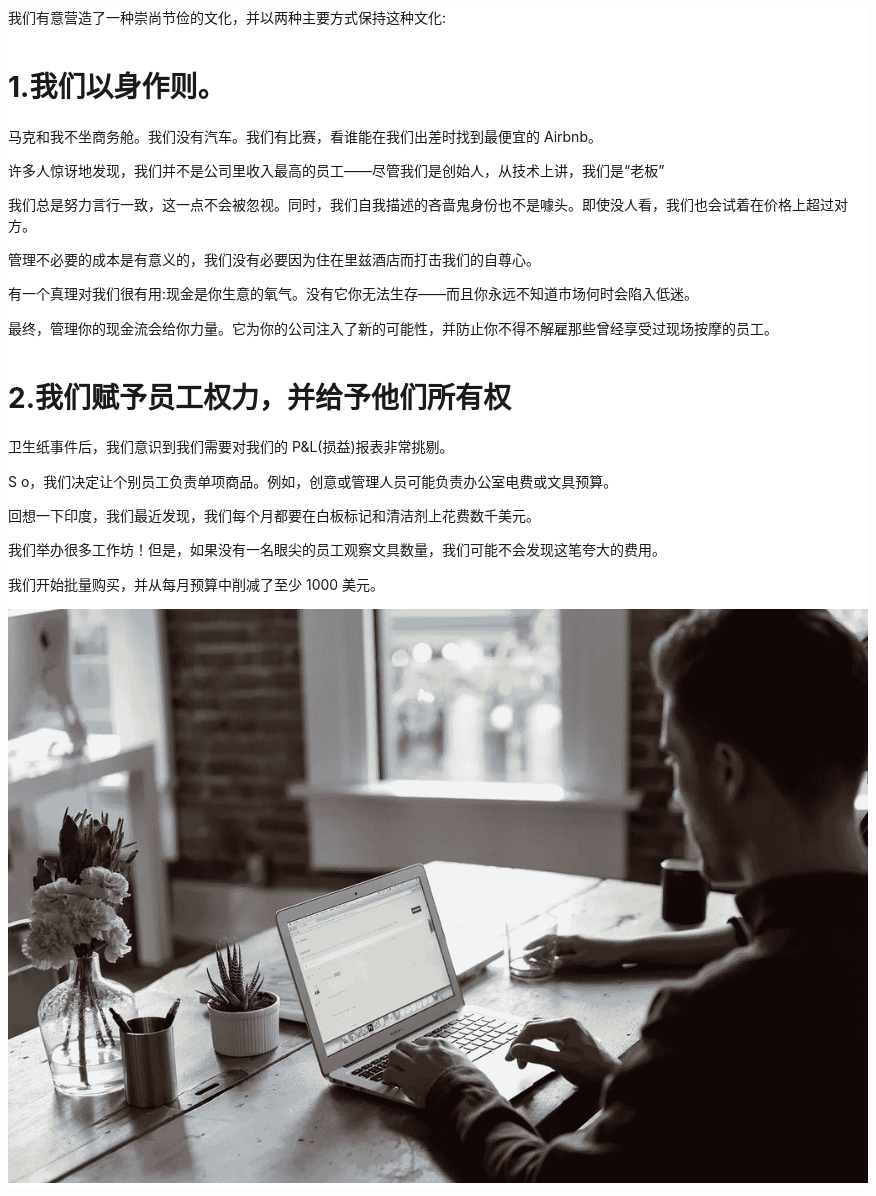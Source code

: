 我们有意营造了一种崇尚节俭的文化，并以两种主要方式保持这种文化:

# 1.我们以身作则。

马克和我不坐商务舱。我们没有汽车。我们有比赛，看谁能在我们出差时找到最便宜的 Airbnb。

许多人惊讶地发现，我们并不是公司里收入最高的员工——尽管我们是创始人，从技术上讲，我们是“老板”

我们总是努力言行一致，这一点不会被忽视。同时，我们自我描述的吝啬鬼身份也不是噱头。即使没人看，我们也会试着在价格上超过对方。

管理不必要的成本是有意义的，我们没有必要因为住在里兹酒店而打击我们的自尊心。

有一个真理对我们很有用:现金是你生意的氧气。没有它你无法生存——而且你永远不知道市场何时会陷入低迷。

最终，管理你的现金流会给你力量。它为你的公司注入了新的可能性，并防止你不得不解雇那些曾经享受过现场按摩的员工。

# 2.我们赋予员工权力，并给予他们所有权

卫生纸事件后，我们意识到我们需要对我们的 P&L(损益)报表非常挑剔。

S o，我们决定让个别员工负责单项商品。例如，创意或管理人员可能负责办公室电费或文具预算。

回想一下印度，我们最近发现，我们每个月都要在白板标记和清洁剂上花费数千美元。

我们举办很多工作坊！但是，如果没有一名眼尖的员工观察文具数量，我们可能不会发现这笔夸大的费用。

我们开始批量购买，并从每月预算中削减了至少 1000 美元。

![](img/8d98280fe4fe6df7bbc96a95b7da49bc.png)
